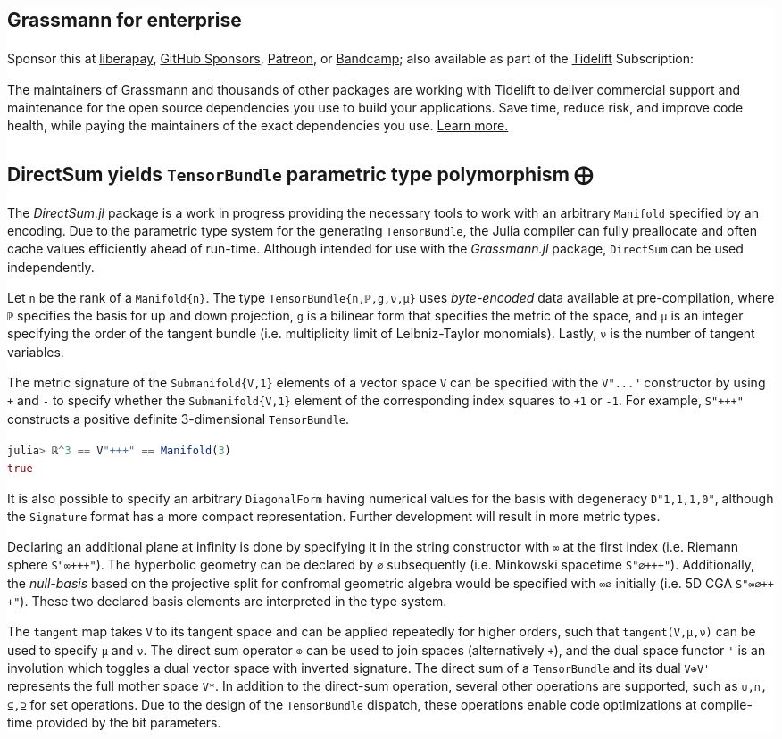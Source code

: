 ## Grassmann for enterprise

Sponsor this at [liberapay](https://liberapay.com/chakravala), [GitHub Sponsors](https://github.com/sponsors/chakravala), [Patreon](https://patreon.com/dreamscatter), or [Bandcamp](https://music.crucialflow.com); also available as part of the [Tidelift](https://tidelift.com/funding/github/julia/Grassmann) Subscription:

The maintainers of Grassmann and thousands of other packages are working with Tidelift to deliver commercial support and maintenance for the open source dependencies you use to build your applications. Save time, reduce risk, and improve code health, while paying the maintainers of the exact dependencies you use. [Learn more.](https://tidelift.com/subscription/pkg/julia-grassmann?utm_source=julia-grassmann&utm_medium=referral&utm_campaign=enterprise&utm_term=repo)

## DirectSum yields `TensorBundle` parametric type polymorphism ⨁

The *DirectSum.jl* package is a work in progress providing the necessary tools to work with an arbitrary `Manifold` specified by an encoding.
Due to the parametric type system for the generating `TensorBundle`, the Julia compiler can fully preallocate and often cache values efficiently ahead of run-time.
Although intended for use with the *Grassmann.jl* package, `DirectSum` can be used independently.

Let `n` be the rank of a `Manifold{n}`.
The type `TensorBundle{n,ℙ,g,ν,μ}` uses *byte-encoded* data available at pre-compilation, where
`ℙ` specifies the basis for up and down projection,
`g` is a bilinear form that specifies the metric of the space,
and `μ` is an integer specifying the order of the tangent bundle (i.e. multiplicity limit of Leibniz-Taylor monomials). Lastly, `ν` is the number of tangent variables.

The metric signature of the `Submanifold{V,1}` elements of a vector space `V` can be specified with the `V"..."` constructor by using `+` and `-` to specify whether the `Submanifold{V,1}` element of the corresponding index squares to `+1` or `-1`.
For example, `S"+++"` constructs a positive definite 3-dimensional `TensorBundle`.
```Julia
julia> ℝ^3 == V"+++" == Manifold(3)
true
```
It is also possible to specify an arbitrary `DiagonalForm` having numerical values for the basis with degeneracy `D"1,1,1,0"`, although the `Signature` format has a more compact representation.
Further development will result in more metric types.

Declaring an additional plane at infinity is done by specifying it in the string constructor with `∞` at the first index (i.e. Riemann sphere `S"∞+++"`). The hyperbolic geometry can be declared by `∅` subsequently (i.e. Minkowski spacetime `S"∅+++"`).
Additionally, the *null-basis* based on the projective split for confromal geometric algebra would be specified with `∞∅` initially (i.e. 5D CGA `S"∞∅+++"`). These two declared basis elements are interpreted in the type system.

The `tangent` map takes `V` to its tangent space and can be applied repeatedly for higher orders, such that `tangent(V,μ,ν)` can be used to specify `μ` and `ν`.
The direct sum operator `⊕` can be used to join spaces (alternatively `+`), and the dual space functor `'` is an involution which toggles a dual vector space with inverted signature.
The direct sum of a `TensorBundle` and its dual `V⊕V'` represents the full mother space `V*`.
In addition to the direct-sum operation, several other operations are supported, such as `∪,∩,⊆,⊇` for set operations.
Due to the design of the `TensorBundle` dispatch, these operations enable code optimizations at compile-time provided by the bit parameters.
